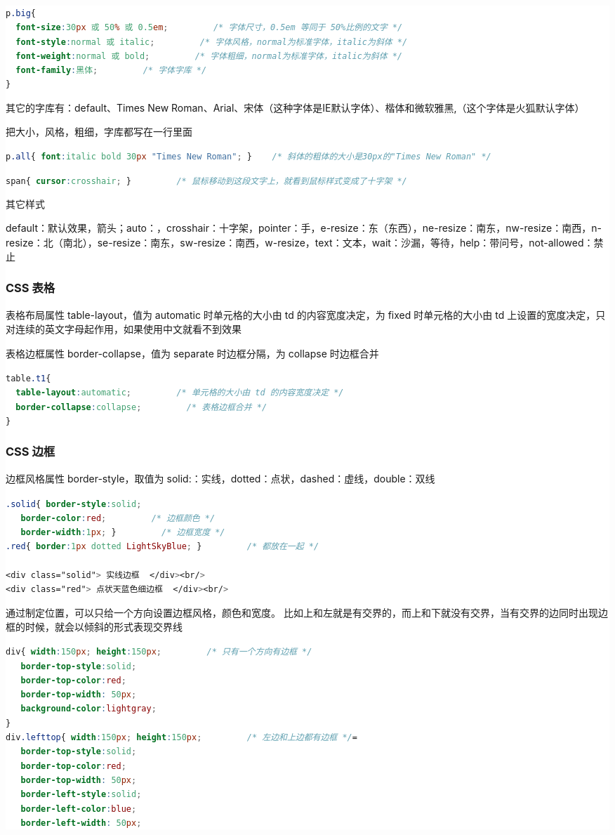 ```css
p.big{
  font-size:30px 或 50% 或 0.5em;         /* 字体尺寸，0.5em 等同于 50%比例的文字 */
  font-style:normal 或 italic;         /* 字体风格，normal为标准字体，italic为斜体 */
  font-weight:normal 或 bold;         /* 字体粗细，normal为标准字体，italic为斜体 */
  font-family:黑体;         /* 字体字库 */
}
```

其它的字库有：default、Times New Roman、Arial、宋体（这种字体是IE默认字体）、楷体和微软雅黑,（这个字体是火狐默认字体）

把大小，风格，粗细，字库都写在一行里面

```css
p.all{ font:italic bold 30px "Times New Roman"; }    /* 斜体的粗体的大小是30px的"Times New Roman" */
```



```css
span{ cursor:crosshair; }         /* 鼠标移动到这段文字上，就看到鼠标样式变成了十字架 */
```

其它样式

default：默认效果，箭头；auto：，crosshair：十字架，pointer：手，e-resize：东（东西），ne-resize：南东，nw-resize：南西，n-resize：北（南北），se-resize：南东，sw-resize：南西，w-resize，text：文本，wait：沙漏，等待，help：带问号，not-allowed：禁止

### CSS 表格

表格布局属性 table-layout，值为 automatic 时单元格的大小由 td 的内容宽度决定，为 fixed 时单元格的大小由 td 上设置的宽度决定，只对连续的英文字母起作用，如果使用中文就看不到效果

表格边框属性 border-collapse，值为 separate 时边框分隔，为 collapse 时边框合并

```css
table.t1{
  table-layout:automatic;         /* 单元格的大小由 td 的内容宽度决定 */
  border-collapse:collapse;         /* 表格边框合并 */
}
```

### CSS 边框

边框风格属性 border-style，取值为 solid:：实线，dotted：点状，dashed：虚线，double：双线

```css
.solid{ border-style:solid;
   border-color:red;         /* 边框颜色 */
   border-width:1px; }         /* 边框宽度 */
.red{ border:1px dotted LightSkyBlue; }         /* 都放在一起 */

<div class="solid"> 实线边框  </div><br/>
<div class="red"> 点状天蓝色细边框  </div><br/>
```

通过制定位置，可以只给一个方向设置边框风格，颜色和宽度。  比如上和左就是有交界的，而上和下就没有交界，当有交界的边同时出现边框的时候，就会以倾斜的形式表现交界线  

```css
div{ width:150px; height:150px;         /* 只有一个方向有边框 */
   border-top-style:solid;
   border-top-color:red;
   border-top-width: 50px;
   background-color:lightgray;  
}
div.lefttop{ width:150px; height:150px;         /* 左边和上边都有边框 */=
   border-top-style:solid;
   border-top-color:red;
   border-top-width: 50px;
   border-left-style:solid;
   border-left-color:blue;
   border-left-width: 50px;  
```